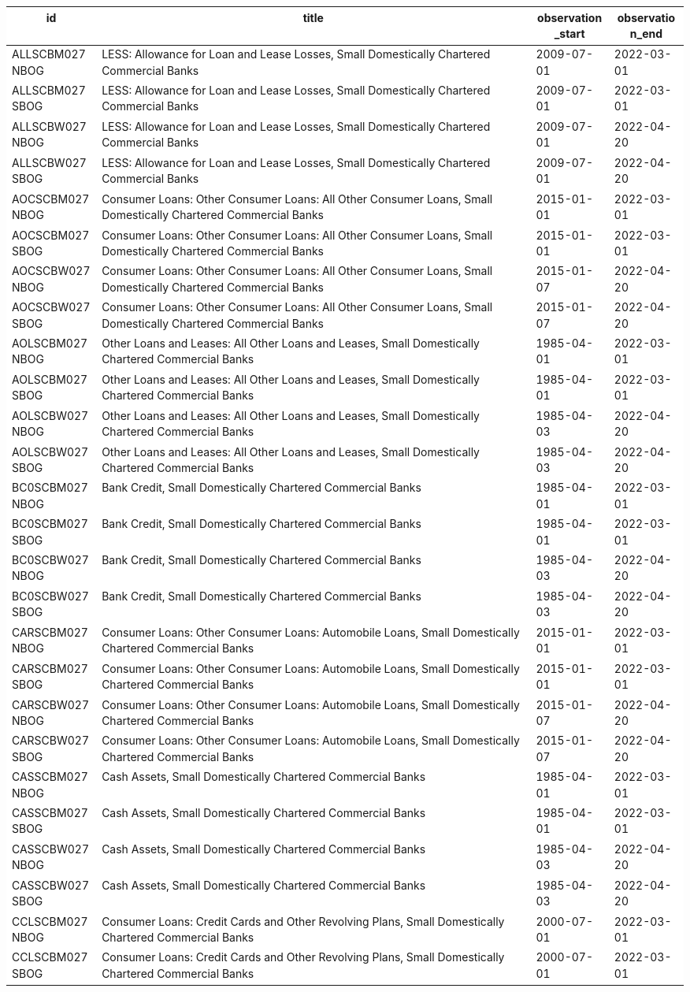 | id             | title                                                                                                                                            | observation_start   | observation_end   |
|----------------|--------------------------------------------------------------------------------------------------------------------------------------------------|---------------------|-------------------|
| ALLSCBM027NBOG | LESS: Allowance for Loan and Lease Losses, Small Domestically Chartered Commercial Banks                                                         | 2009-07-01          | 2022-03-01        |
| ALLSCBM027SBOG | LESS: Allowance for Loan and Lease Losses, Small Domestically Chartered Commercial Banks                                                         | 2009-07-01          | 2022-03-01        |
| ALLSCBW027NBOG | LESS: Allowance for Loan and Lease Losses, Small Domestically Chartered Commercial Banks                                                         | 2009-07-01          | 2022-04-20        |
| ALLSCBW027SBOG | LESS: Allowance for Loan and Lease Losses, Small Domestically Chartered Commercial Banks                                                         | 2009-07-01          | 2022-04-20        |
| AOCSCBM027NBOG | Consumer Loans: Other Consumer Loans: All Other Consumer Loans, Small Domestically Chartered Commercial Banks                                    | 2015-01-01          | 2022-03-01        |
| AOCSCBM027SBOG | Consumer Loans: Other Consumer Loans: All Other Consumer Loans, Small Domestically Chartered Commercial Banks                                    | 2015-01-01          | 2022-03-01        |
| AOCSCBW027NBOG | Consumer Loans: Other Consumer Loans: All Other Consumer Loans, Small Domestically Chartered Commercial Banks                                    | 2015-01-07          | 2022-04-20        |
| AOCSCBW027SBOG | Consumer Loans: Other Consumer Loans: All Other Consumer Loans, Small Domestically Chartered Commercial Banks                                    | 2015-01-07          | 2022-04-20        |
| AOLSCBM027NBOG | Other Loans and Leases: All Other Loans and Leases, Small Domestically Chartered Commercial Banks                                                | 1985-04-01          | 2022-03-01        |
| AOLSCBM027SBOG | Other Loans and Leases: All Other Loans and Leases, Small Domestically Chartered Commercial Banks                                                | 1985-04-01          | 2022-03-01        |
| AOLSCBW027NBOG | Other Loans and Leases: All Other Loans and Leases, Small Domestically Chartered Commercial Banks                                                | 1985-04-03          | 2022-04-20        |
| AOLSCBW027SBOG | Other Loans and Leases: All Other Loans and Leases, Small Domestically Chartered Commercial Banks                                                | 1985-04-03          | 2022-04-20        |
| BC0SCBM027NBOG | Bank Credit, Small Domestically Chartered Commercial Banks                                                                                       | 1985-04-01          | 2022-03-01        |
| BC0SCBM027SBOG | Bank Credit, Small Domestically Chartered Commercial Banks                                                                                       | 1985-04-01          | 2022-03-01        |
| BC0SCBW027NBOG | Bank Credit, Small Domestically Chartered Commercial Banks                                                                                       | 1985-04-03          | 2022-04-20        |
| BC0SCBW027SBOG | Bank Credit, Small Domestically Chartered Commercial Banks                                                                                       | 1985-04-03          | 2022-04-20        |
| CARSCBM027NBOG | Consumer Loans: Other Consumer Loans: Automobile Loans, Small Domestically Chartered Commercial Banks                                            | 2015-01-01          | 2022-03-01        |
| CARSCBM027SBOG | Consumer Loans: Other Consumer Loans: Automobile Loans, Small Domestically Chartered Commercial Banks                                            | 2015-01-01          | 2022-03-01        |
| CARSCBW027NBOG | Consumer Loans: Other Consumer Loans: Automobile Loans, Small Domestically Chartered Commercial Banks                                            | 2015-01-07          | 2022-04-20        |
| CARSCBW027SBOG | Consumer Loans: Other Consumer Loans: Automobile Loans, Small Domestically Chartered Commercial Banks                                            | 2015-01-07          | 2022-04-20        |
| CASSCBM027NBOG | Cash Assets, Small Domestically Chartered Commercial Banks                                                                                       | 1985-04-01          | 2022-03-01        |
| CASSCBM027SBOG | Cash Assets, Small Domestically Chartered Commercial Banks                                                                                       | 1985-04-01          | 2022-03-01        |
| CASSCBW027NBOG | Cash Assets, Small Domestically Chartered Commercial Banks                                                                                       | 1985-04-03          | 2022-04-20        |
| CASSCBW027SBOG | Cash Assets, Small Domestically Chartered Commercial Banks                                                                                       | 1985-04-03          | 2022-04-20        |
| CCLSCBM027NBOG | Consumer Loans: Credit Cards and Other Revolving Plans, Small Domestically Chartered Commercial Banks                                            | 2000-07-01          | 2022-03-01        |
| CCLSCBM027SBOG | Consumer Loans: Credit Cards and Other Revolving Plans, Small Domestically Chartered Commercial Banks                                            | 2000-07-01          | 2022-03-01        |